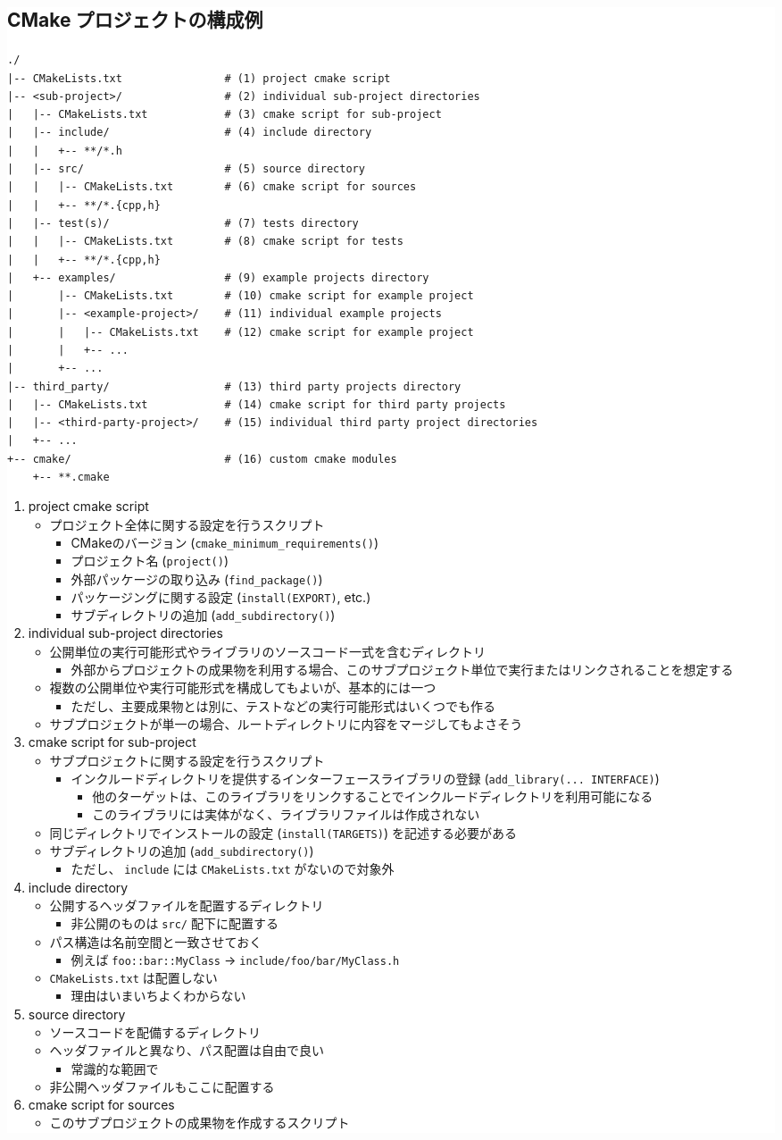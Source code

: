 ## CMake プロジェクトの構成例

```
./
|-- CMakeLists.txt                # (1) project cmake script
|-- <sub-project>/                # (2) individual sub-project directories
|   |-- CMakeLists.txt            # (3) cmake script for sub-project
|   |-- include/                  # (4) include directory
|   |   +-- **/*.h
|   |-- src/                      # (5) source directory
|   |   |-- CMakeLists.txt        # (6) cmake script for sources
|   |   +-- **/*.{cpp,h}
|   |-- test(s)/                  # (7) tests directory
|   |   |-- CMakeLists.txt        # (8) cmake script for tests
|   |   +-- **/*.{cpp,h}
|   +-- examples/                 # (9) example projects directory
|       |-- CMakeLists.txt        # (10) cmake script for example project
|       |-- <example-project>/    # (11) individual example projects
|       |   |-- CMakeLists.txt    # (12) cmake script for example project
|       |   +-- ...
|       +-- ...
|-- third_party/                  # (13) third party projects directory
|   |-- CMakeLists.txt            # (14) cmake script for third party projects
|   |-- <third-party-project>/    # (15) individual third party project directories
|   +-- ...
+-- cmake/                        # (16) custom cmake modules
    +-- **.cmake
```

1. project cmake script
   * プロジェクト全体に関する設定を行うスクリプト
     * CMakeのバージョン (`cmake_minimum_requirements()`)
     * プロジェクト名 (`project()`)
     * 外部パッケージの取り込み (`find_package()`)
     * パッケージングに関する設定 (`install(EXPORT)`, etc.)
     * サブディレクトリの追加 (`add_subdirectory()`)
2. individual sub-project directories
   * 公開単位の実行可能形式やライブラリのソースコード一式を含むディレクトリ
     * 外部からプロジェクトの成果物を利用する場合、このサブプロジェクト単位で実行またはリンクされることを想定する
   * 複数の公開単位や実行可能形式を構成してもよいが、基本的には一つ
     * ただし、主要成果物とは別に、テストなどの実行可能形式はいくつでも作る
   * サブプロジェクトが単一の場合、ルートディレクトリに内容をマージしてもよさそう
3. cmake script for sub-project
   * サブプロジェクトに関する設定を行うスクリプト
     * インクルードディレクトリを提供するインターフェースライブラリの登録 (`add_library(... INTERFACE)`)
       * 他のターゲットは、このライブラリをリンクすることでインクルードディレクトリを利用可能になる
       * このライブラリには実体がなく、ライブラリファイルは作成されない
    * 同じディレクトリでインストールの設定 (`install(TARGETS)`) を記述する必要がある
    * サブディレクトリの追加 (`add_subdirectory()`)
      * ただし、 `include` には `CMakeLists.txt` がないので対象外
4. include directory
   * 公開するヘッダファイルを配置するディレクトリ
     * 非公開のものは `src/` 配下に配置する
   * パス構造は名前空間と一致させておく
     * 例えば `foo::bar::MyClass` -> `include/foo/bar/MyClass.h`
   * `CMakeLists.txt` は配置しない
     * 理由はいまいちよくわからない
5. source directory
   * ソースコードを配備するディレクトリ
   * ヘッダファイルと異なり、パス配置は自由で良い
     * 常識的な範囲で
   * 非公開ヘッダファイルもここに配置する
6. cmake script for sources
   * このサブプロジェクトの成果物を作成するスクリプト
